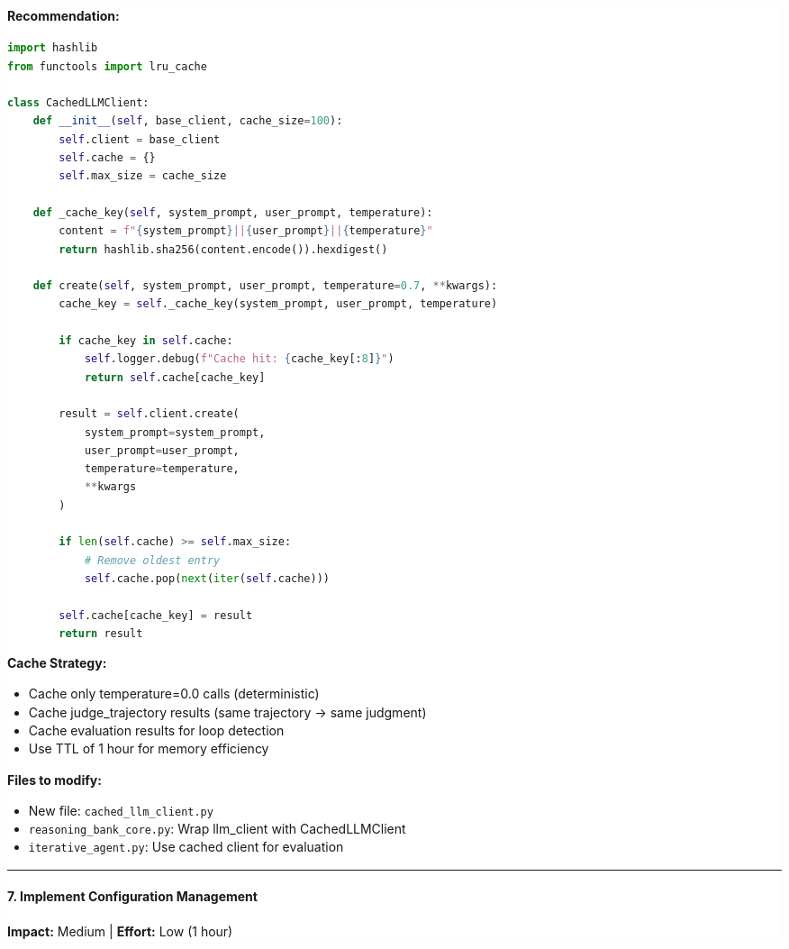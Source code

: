 **Recommendation:**
```python
import hashlib
from functools import lru_cache

class CachedLLMClient:
    def __init__(self, base_client, cache_size=100):
        self.client = base_client
        self.cache = {}
        self.max_size = cache_size
    
    def _cache_key(self, system_prompt, user_prompt, temperature):
        content = f"{system_prompt}||{user_prompt}||{temperature}"
        return hashlib.sha256(content.encode()).hexdigest()
    
    def create(self, system_prompt, user_prompt, temperature=0.7, **kwargs):
        cache_key = self._cache_key(system_prompt, user_prompt, temperature)
        
        if cache_key in self.cache:
            self.logger.debug(f"Cache hit: {cache_key[:8]}")
            return self.cache[cache_key]
        
        result = self.client.create(
            system_prompt=system_prompt,
            user_prompt=user_prompt,
            temperature=temperature,
            **kwargs
        )
        
        if len(self.cache) >= self.max_size:
            # Remove oldest entry
            self.cache.pop(next(iter(self.cache)))
        
        self.cache[cache_key] = result
        return result
```

**Cache Strategy:**
- Cache only temperature=0.0 calls (deterministic)
- Cache judge_trajectory results (same trajectory → same judgment)
- Cache evaluation results for loop detection
- Use TTL of 1 hour for memory efficiency

**Files to modify:**
- New file: `cached_llm_client.py`
- `reasoning_bank_core.py`: Wrap llm_client with CachedLLMClient
- `iterative_agent.py`: Use cached client for evaluation

---

#### 7. Implement Configuration Management
**Impact:** Medium | **Effort:** Low (1 hour)
